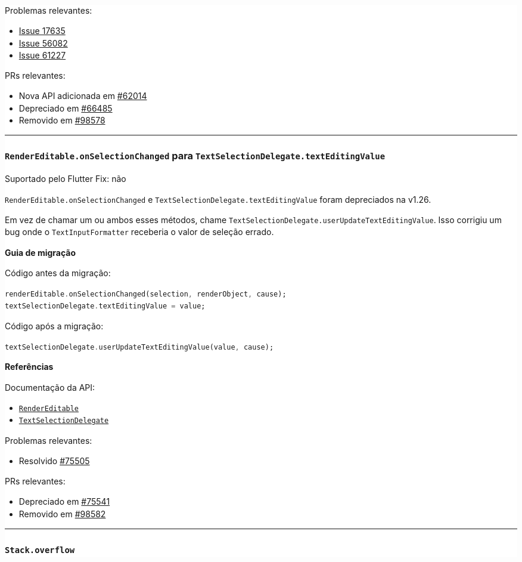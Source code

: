 Problemas relevantes:

* [Issue 17635]({{site.repo.flutter}}/issues/17635)
* [Issue 56082]({{site.repo.flutter}}/issues/56082)
* [Issue 61227]({{site.repo.flutter}}/issues/61227)

PRs relevantes:

* Nova API adicionada em [#62014]({{site.repo.flutter}}/issues/62014)
* Depreciado em [#66485]({{site.repo.flutter}}/issues/66482)
* Removido em [#98578]({{site.repo.flutter}}/issues/98578)

[Guia de migração detalhado disponível]: /release/breaking-changes/text-selection-theme
[Tema de Seleção de Texto]: /go/text-selection-theme
[`ThemeData`]: {{site.api}}/flutter/material/ThemeData-class.html
[`TextSelectionThemeData`]: {{site.api}}/flutter/material/TextSelectionThemeData-class.html

---

### `RenderEditable.onSelectionChanged` para `TextSelectionDelegate.textEditingValue`

Suportado pelo Flutter Fix: não

`RenderEditable.onSelectionChanged` e `TextSelectionDelegate.textEditingValue`
foram depreciados na v1.26.

Em vez de chamar um ou ambos esses métodos, chame
`TextSelectionDelegate.userUpdateTextEditingValue`. Isso corrigiu um bug onde o
`TextInputFormatter` receberia o valor de seleção errado.

**Guia de migração**

Código antes da migração:

```dart
renderEditable.onSelectionChanged(selection, renderObject, cause);
textSelectionDelegate.textEditingValue = value;
```

Código após a migração:

```dart
textSelectionDelegate.userUpdateTextEditingValue(value, cause);
```

**Referências**

Documentação da API:

* [`RenderEditable`][]
* [`TextSelectionDelegate`][]

Problemas relevantes:

* Resolvido [#75505]({{site.repo.flutter}}/issues/75502)

PRs relevantes:

* Depreciado em [#75541]({{site.repo.flutter}}/issues/75541)
* Removido em [#98582]({{site.repo.flutter}}/issues/98582)

[`RenderEditable`]: {{site.api}}/flutter/rendering/RenderEditable-class.html
[`TextSelectionDelegate`]: {{site.api}}/flutter/services/TextSelectionDelegate-mixin.html

---

### `Stack.overflow`


[Política de Depreciação]: {{site.repo.flutter}}/blob/master/docs/contributing/Tree-hygiene.md#deprecations
[folha de referência rápida]: /go/deprecations-removed-after-2-10
[Guia de migração detalhado disponível]: /release/breaking-changes/use-maxLengthEnforcement-instead-of-maxLengthEnforced
[`TextField`]: {{site.api}}/flutter/material/TextField-class.html
[`TextFormField`]: {{site.api}}/flutter/material/TextFormField-class.html
[`CupertinoTextField`]: {{site.api}}/flutter/cupertino/CupertinoTextField-class.html
[`VelocityTracker`]: {{site.api}}/flutter/gestures/VelocityTracker-class.html
[`PointerDeviceKind`]: {{site.api}}/flutter/dart-ui/PointerDeviceKind.html
[Redesign do Seletor de Data Material]: /go/material-date-picker-redesign
[`CalendarDatePicker`]: {{site.api}}/flutter/material/CalendarDatePicker-class.html
[`showDatePicker`]: {{site.api}}/flutter/material/showDatePicker.html
[Guia de migração detalhado disponível para estilização detalhada]: /release/breaking-changes/buttons
[Novos botões e temas Material]: /go/material-button-migration-guide
[`ButtonStyle`]: {{site.api}}/flutter/material/ButtonStyle-class.html
[`ButtonStyleButton`]: {{site.api}}/flutter/material/ButtonStyleButton-class.html
[`ElevatedButton`]: {{site.api}}/flutter/material/ElevatedButton-class.html
[`ElevatedButtonTheme`]: {{site.api}}/flutter/material/ElevatedButtonTheme-class.html
[`ElevatedButtonThemeData`]: {{site.api}}/flutter/material/ElevatedButtonThemeData-class.html
[`OutlinedButton`]: {{site.api}}/flutter/material/OutlinedButton-class.html
[`OutlinedButtonTheme`]: {{site.api}}/flutter/material/OutlinedButtonTheme-class.html
[`OutlinedButtonThemeData`]: {{site.api}}/flutter/material/OutlinedButtonThemeData-class.html
[`TextButton`]: {{site.api}}/flutter/material/TextButton-class.html
[`TextButtonTheme`]: {{site.api}}/flutter/material/TextButtonTheme-class.html
[`TextButtonThemeData`]: {{site.api}}/flutter/material/TextButtonThemeData-class.html
[Guia de migração detalhado disponível]: /release/breaking-changes/scaffold-messenger
[Design do ScaffoldMessenger]: /go/scaffold-messenger
[Entrega de SnackBar]: https://youtu.be/sYG7HAGu_Eg?t=10271
[Widget da Semana]: https://youtu.be/lytQi-slT5Y
[`ScaffoldMessenger`]: {{site.api}}/flutter/material/ScaffoldMessenger-class.html
[`SnackBar`]: {{site.api}}/flutter/material/SnackBar-class.html
[`RectangularSliderTrackShape`]: {{site.api}}/flutter/material/RectangularSliderTrackShape-class.html
[Guia de migração detalhado disponível]: /release/breaking-changes/clip-behavior
[`Stack`]: {{site.api}}/flutter/widgets/Stack-class.html
[`Clip`]: {{site.api}}/flutter/dart-ui/Clip.html
[`SemanticsEvent`]: {{site.api}}/flutter/semantics/SemanticsEvent-class.html
[`RenderObjectElement`]: {{site.api}}/flutter/widgets/RenderObjectElement-class.html